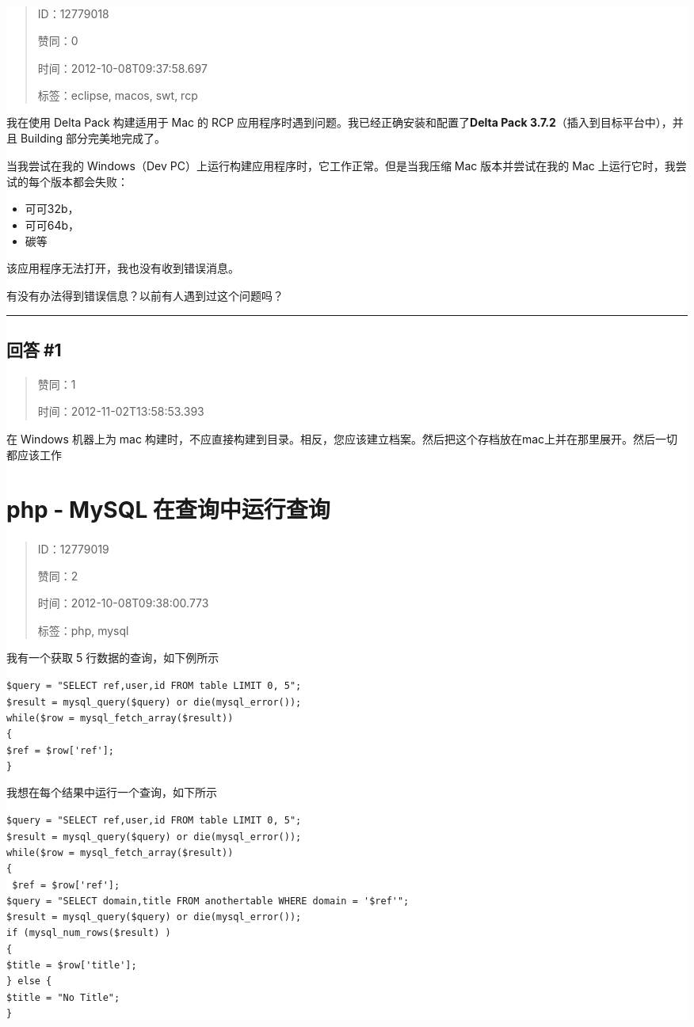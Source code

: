 > ID：12779018
> 
> 赞同：0
> 
> 时间：2012-10-08T09:37:58.697
> 
> 标签：eclipse, macos, swt, rcp

我在使用 Delta Pack 构建适用于 Mac 的 RCP 应用程序时遇到问题。我已经正确安装和配置了**Delta Pack 3.7.2**（插入到目标平台中），并且 Building 部分完美地完成了。

当我尝试在我的 Windows（Dev PC）上运行构建应用程序时，它工作正常。但是当我压缩 Mac 版本并尝试在我的 Mac 上运行它时，我尝试的每个版本都会失败：

*   可可32b，
*   可可64b，
*   碳等

该应用程序无法打开，我也没有收到错误消息。

有没有办法得到错误信息？以前有人遇到过这个问题吗？

* * *

## 回答 #1

> 赞同：1
> 
> 时间：2012-11-02T13:58:53.393

在 Windows 机器上为 mac 构建时，不应直接构建到目录。相反，您应该建立档案。然后把这个存档放在mac上并在那里展开。然后一切都应该工作

# php - MySQL 在查询中运行查询

> ID：12779019
> 
> 赞同：2
> 
> 时间：2012-10-08T09:38:00.773
> 
> 标签：php, mysql

我有一个获取 5 行数据的查询，如下例所示

```
$query = "SELECT ref,user,id FROM table LIMIT 0, 5"; 
$result = mysql_query($query) or die(mysql_error());
while($row = mysql_fetch_array($result))
{
$ref = $row['ref'];
} 
```

我想在每个结果中运行一个查询，如下所示

```
$query = "SELECT ref,user,id FROM table LIMIT 0, 5"; 
$result = mysql_query($query) or die(mysql_error());
while($row = mysql_fetch_array($result))
{
 $ref = $row['ref'];
$query = "SELECT domain,title FROM anothertable WHERE domain = '$ref'";
$result = mysql_query($query) or die(mysql_error());
if (mysql_num_rows($result) )
{
$title = $row['title'];
} else {
$title = "No Title";
}
```